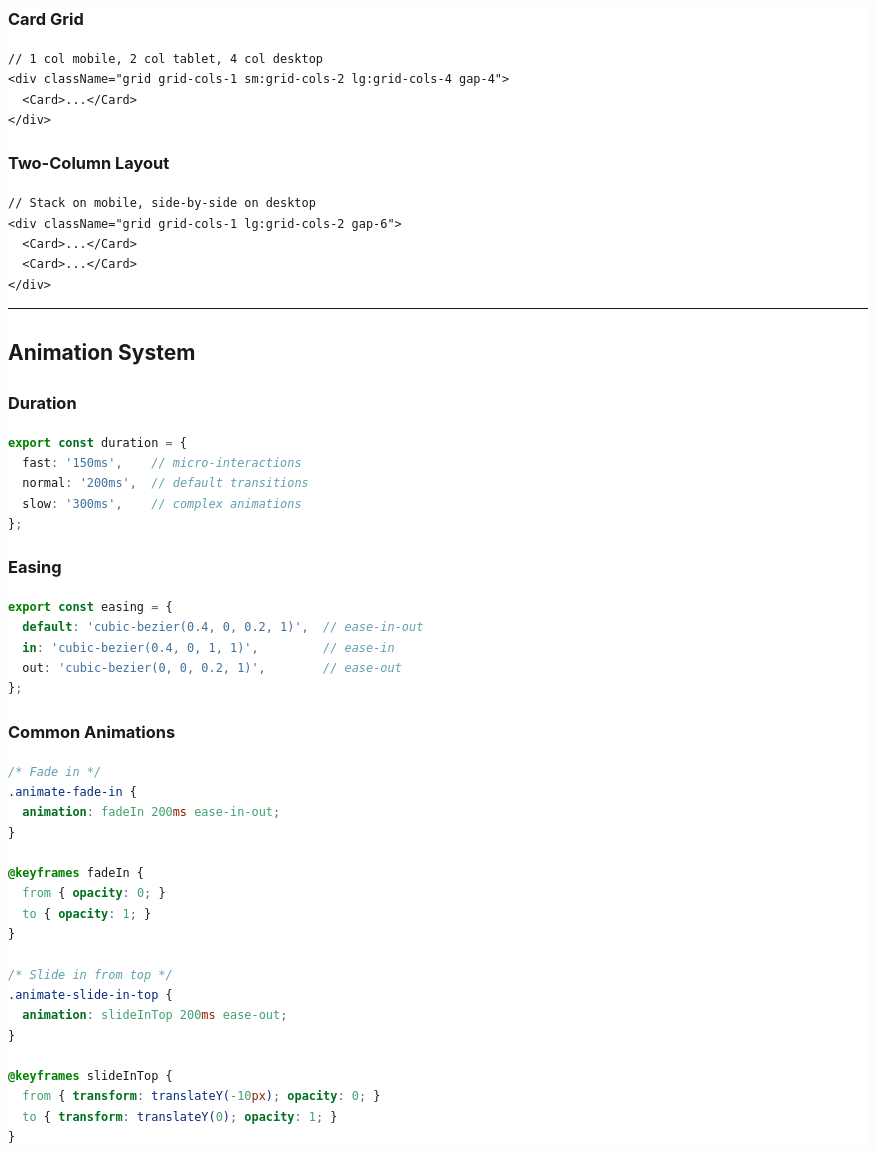 ### Card Grid

```tsx
// 1 col mobile, 2 col tablet, 4 col desktop
<div className="grid grid-cols-1 sm:grid-cols-2 lg:grid-cols-4 gap-4">
  <Card>...</Card>
</div>
```

### Two-Column Layout

```tsx
// Stack on mobile, side-by-side on desktop
<div className="grid grid-cols-1 lg:grid-cols-2 gap-6">
  <Card>...</Card>
  <Card>...</Card>
</div>
```

---

## Animation System

### Duration

```typescript
export const duration = {
  fast: '150ms',    // micro-interactions
  normal: '200ms',  // default transitions
  slow: '300ms',    // complex animations
};
```

### Easing

```typescript
export const easing = {
  default: 'cubic-bezier(0.4, 0, 0.2, 1)',  // ease-in-out
  in: 'cubic-bezier(0.4, 0, 1, 1)',         // ease-in
  out: 'cubic-bezier(0, 0, 0.2, 1)',        // ease-out
};
```

### Common Animations

```css
/* Fade in */
.animate-fade-in {
  animation: fadeIn 200ms ease-in-out;
}

@keyframes fadeIn {
  from { opacity: 0; }
  to { opacity: 1; }
}

/* Slide in from top */
.animate-slide-in-top {
  animation: slideInTop 200ms ease-out;
}

@keyframes slideInTop {
  from { transform: translateY(-10px); opacity: 0; }
  to { transform: translateY(0); opacity: 1; }
}
```